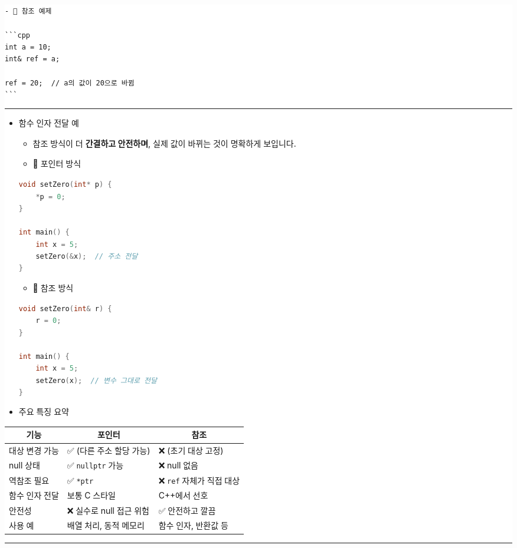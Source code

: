     - 🔷 참조 예제

    ```cpp
    int a = 10;
    int& ref = a;

    ref = 20;  // a의 값이 20으로 바뀜
    ```



---

- 함수 인자 전달 예

    - 참조 방식이 더 **간결하고 안전하며**, 실제 값이 바뀌는 것이 명확하게 보입니다.

    - 🔷 포인터 방식

    ```cpp
    void setZero(int* p) {
        *p = 0;
    }

    int main() {
        int x = 5;
        setZero(&x);  // 주소 전달
    }
    ```

    - 🔷 참조 방식

    ```cpp
    void setZero(int& r) {
        r = 0;
    }

    int main() {
        int x = 5;
        setZero(x);  // 변수 그대로 전달
    }
    ```

- 주요 특징 요약

| 기능       | 포인터              | 참조                |
| -------- | ---------------- | ----------------- |
| 대상 변경 가능 | ✅ (다른 주소 할당 가능)  | ❌ (초기 대상 고정)      |
| null 상태  | ✅ `nullptr` 가능   | ❌ null 없음         |
| 역참조 필요   | ✅ `*ptr`         | ❌ `ref` 자체가 직접 대상 |
| 함수 인자 전달 | 보통 C 스타일         | C++에서 선호          |
| 안전성      | ❌ 실수로 null 접근 위험 | ✅ 안전하고 깔끔         |
| 사용 예     | 배열 처리, 동적 메모리    | 함수 인자, 반환값 등      |

---